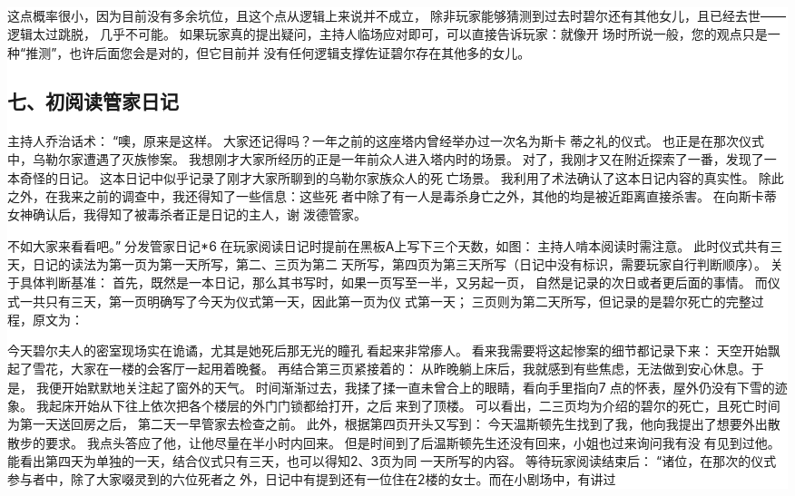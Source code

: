 


这点概率很小，因为目前没有多余坑位，且这个点从逻辑上来说并不成立，
除非玩家能够猜测到过去时碧尔还有其他女儿，且已经去世——逻辑太过跳脱，
几乎不可能。
如果玩家真的提出疑问，主持人临场应对即可，可以直接告诉玩家：就像开
场时所说一般，您的观点只是一种“推测”，也许后面您会是对的，但它目前并
没有任何逻辑支撑佐证碧尔存在其他多的女儿。
## 七、初阅读管家日记
主持人乔治话术：
“噢，原来是这样。
大家还记得吗？一年之前的这座塔内曾经举办过一次名为斯卡
蒂之礼的仪式。
也正是在那次仪式中，乌勒尔家遭遇了灭族惨案。
我想刚才大家所经历的正是一年前众人进入塔内时的场景。
对了，我刚才又在附近探索了一番，发现了一本奇怪的日记。
这本日记中似乎记录了刚才大家所聊到的乌勒尔家族众人的死
亡场景。
我利用了术法确认了这本日记内容的真实性。
除此之外，在我来之前的调查中，我还得知了一些信息：这些死
者中除了有一人是毒杀身亡之外，其他的均是被近距离直接杀害。
在向斯卡蒂女神确认后，我得知了被毒杀者正是日记的主人，谢
泼德管家。




不如大家来看看吧。”
分发管家日记*6
在玩家阅读日记时提前在黑板A上写下三个天数，如图：
主持人啃本阅读时需注意。
此时仪式共有三天，日记的读法为第一页为第一天所写，第二、三页为第二
天所写，第四页为第三天所写（日记中没有标识，需要玩家自行判断顺序）。
关于具体判断基准：
首先，既然是一本日记，那么其书写时，如果一页写至一半，又另起一页，
自然是记录的次日或者更后面的事情。
而仪式一共只有三天，第一页明确写了今天为仪式第一天，因此第一页为仪
式第一天；
三页则为第二天所写，但记录的是碧尔死亡的完整过程，原文为：




今天碧尔夫人的密室现场实在诡谲，尤其是她死后那无光的瞳孔
看起来非常瘆人。
看来我需要将这起惨案的细节都记录下来：
天空开始飘起了雪花，大家在一楼的会客厅一起用着晚餐。
再结合第三页紧接着的：
从昨晚躺上床后，我就感到有些焦虑，无法做到安心休息。于是，
我便开始默默地关注起了窗外的天气。
时间渐渐过去，我揉了揉一直未曾合上的眼睛，看向手里指向7
点的怀表，屋外仍没有下雪的迹象。
我起床开始从下往上依次把各个楼层的外门门锁都给打开，之后
来到了顶楼。
可以看出，二三页均为介绍的碧尔的死亡，且死亡时间为第一天送回房之后，
第二天一早管家去检查之前。
此外，根据第四页开头又写到：
今天温斯顿先生找到了我，他向我提出了想要外出散散步的要求。
我点头答应了他，让他尽量在半小时内回来。
但是时间到了后温斯顿先生还没有回来，小姐也过来询问我有没
有见到过他。
能看出第四天为单独的一天，结合仪式只有三天，也可以得知2、3页为同
一天所写的内容。
等待玩家阅读结束后：
“诸位，在那次的仪式参与者中，除了大家啜灵到的六位死者之
外，日记中有提到还有一位住在2楼的女士。而在小剧场中，有讲过